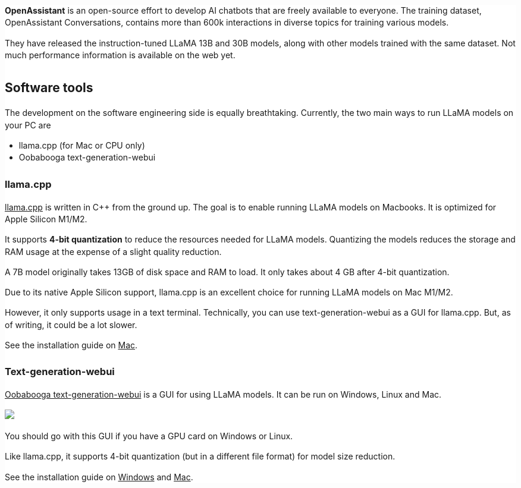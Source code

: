 **OpenAssistant** is an open-source effort to develop AI chatbots that are freely available to everyone. The training dataset, OpenAssistant Conversations, contains more than 600k interactions in diverse topics for training various models.

They have released the instruction-tuned LLaMA 13B and 30B models, along with other models trained with the same dataset. Not much performance information is available on the web yet.

## Software tools

The development on the software engineering side is equally breathtaking. Currently, the two main ways to run LLaMA models on your PC are

-   llama.cpp (for Mac or CPU only)
-   Oobabooga text-generation-webui

### llama.cpp

[llama.cpp](https://github.com/ggerganov/llama.cpp) is written in C++ from the ground up. The goal is to enable running LLaMA models on Macbooks. It is optimized for Apple Silicon M1/M2.

It supports **4-bit quantization** to reduce the resources needed for LLaMA models. Quantizing the models reduces the storage and RAM usage at the expense of a slight quality reduction.

A 7B model originally takes 13GB of disk space and RAM to load. It only takes about 4 GB after 4-bit quantization.

Due to its native Apple Silicon support, llama.cpp is an excellent choice for running LLaMA models on Mac M1/M2.

However, it only supports usage in a text terminal. Technically, you can use text-generation-webui as a GUI for llama.cpp. But, as of writing, it could be a lot slower.

See the installation guide on [Mac](https://agi-sphere.com/install-llama-mac/).

### Text-generation-webui

[Oobabooga text-generation-webui](https://github.com/oobabooga/text-generation-webui) is a GUI for using LLaMA models. It can be run on Windows, Linux and Mac.

![](Reference%20Materials/Clippings/image-61-1024x641.png)

You should go with this GUI if you have a GPU card on Windows or Linux.

Like llama.cpp, it supports 4-bit quantization (but in a different file format) for model size reduction.

See the installation guide on [Windows](https://agi-sphere.com/text-generation-webui-windows/) and [Mac](https://agi-sphere.com/install-llama-mac/).

